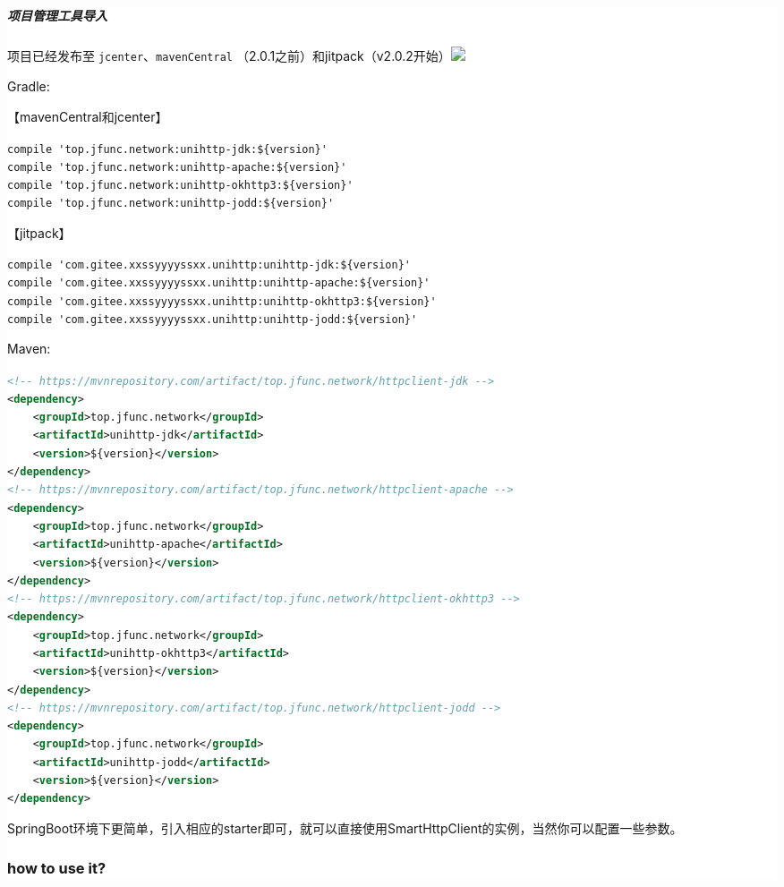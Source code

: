 
##### 项目管理工具导入 

项目已经发布至 `jcenter`、`mavenCentral` （2.0.1之前）和jitpack（v2.0.2开始）[![](https://jitpack.io/v/com.gitee.xxssyyyyssxx/unihttp.svg)](https://jitpack.io/#com.gitee.xxssyyyyssxx/unihttp)

Gradle:

【mavenCentral和jcenter】
```dsl
compile 'top.jfunc.network:unihttp-jdk:${version}'
compile 'top.jfunc.network:unihttp-apache:${version}'
compile 'top.jfunc.network:unihttp-okhttp3:${version}'
compile 'top.jfunc.network:unihttp-jodd:${version}'
```
【jitpack】
```dsl
compile 'com.gitee.xxssyyyyssxx.unihttp:unihttp-jdk:${version}'
compile 'com.gitee.xxssyyyyssxx.unihttp:unihttp-apache:${version}'
compile 'com.gitee.xxssyyyyssxx.unihttp:unihttp-okhttp3:${version}'
compile 'com.gitee.xxssyyyyssxx.unihttp:unihttp-jodd:${version}'
```

Maven:

```xml
<!-- https://mvnrepository.com/artifact/top.jfunc.network/httpclient-jdk -->
<dependency>
    <groupId>top.jfunc.network</groupId>
    <artifactId>unihttp-jdk</artifactId>
    <version>${version}</version>
</dependency>
<!-- https://mvnrepository.com/artifact/top.jfunc.network/httpclient-apache -->
<dependency>
    <groupId>top.jfunc.network</groupId>
    <artifactId>unihttp-apache</artifactId>
    <version>${version}</version>
</dependency>
<!-- https://mvnrepository.com/artifact/top.jfunc.network/httpclient-okhttp3 -->
<dependency>
    <groupId>top.jfunc.network</groupId>
    <artifactId>unihttp-okhttp3</artifactId>
    <version>${version}</version>
</dependency>
<!-- https://mvnrepository.com/artifact/top.jfunc.network/httpclient-jodd -->
<dependency>
    <groupId>top.jfunc.network</groupId>
    <artifactId>unihttp-jodd</artifactId>
    <version>${version}</version>
</dependency>
```
SpringBoot环境下更简单，引入相应的starter即可，就可以直接使用SmartHttpClient的实例，当然你可以配置一些参数。

### how to use it?
